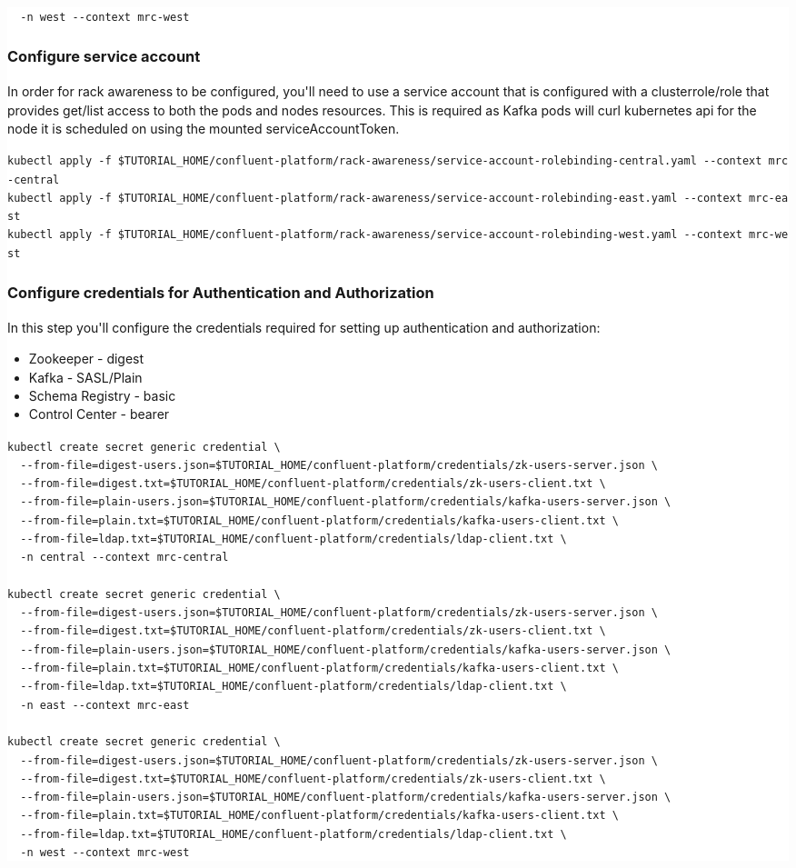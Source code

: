 ```
  -n west --context mrc-west
```

### Configure service account

In order for rack awareness to be configured, you'll need to use a service account that is configured with a clusterrole/role that provides get/list access to both the pods and nodes resources. This is required as Kafka pods will curl kubernetes api for the node it is scheduled on using the mounted serviceAccountToken.
```
kubectl apply -f $TUTORIAL_HOME/confluent-platform/rack-awareness/service-account-rolebinding-central.yaml --context mrc-central
kubectl apply -f $TUTORIAL_HOME/confluent-platform/rack-awareness/service-account-rolebinding-east.yaml --context mrc-east
kubectl apply -f $TUTORIAL_HOME/confluent-platform/rack-awareness/service-account-rolebinding-west.yaml --context mrc-west
```

### Configure credentials for Authentication and Authorization

In this step you'll configure the credentials required for setting up authentication and authorization:
- Zookeeper - digest
- Kafka - SASL/Plain
- Schema Registry - basic
- Control Center - bearer

```
kubectl create secret generic credential \
  --from-file=digest-users.json=$TUTORIAL_HOME/confluent-platform/credentials/zk-users-server.json \
  --from-file=digest.txt=$TUTORIAL_HOME/confluent-platform/credentials/zk-users-client.txt \
  --from-file=plain-users.json=$TUTORIAL_HOME/confluent-platform/credentials/kafka-users-server.json \
  --from-file=plain.txt=$TUTORIAL_HOME/confluent-platform/credentials/kafka-users-client.txt \
  --from-file=ldap.txt=$TUTORIAL_HOME/confluent-platform/credentials/ldap-client.txt \
  -n central --context mrc-central

kubectl create secret generic credential \
  --from-file=digest-users.json=$TUTORIAL_HOME/confluent-platform/credentials/zk-users-server.json \
  --from-file=digest.txt=$TUTORIAL_HOME/confluent-platform/credentials/zk-users-client.txt \
  --from-file=plain-users.json=$TUTORIAL_HOME/confluent-platform/credentials/kafka-users-server.json \
  --from-file=plain.txt=$TUTORIAL_HOME/confluent-platform/credentials/kafka-users-client.txt \
  --from-file=ldap.txt=$TUTORIAL_HOME/confluent-platform/credentials/ldap-client.txt \
  -n east --context mrc-east

kubectl create secret generic credential \
  --from-file=digest-users.json=$TUTORIAL_HOME/confluent-platform/credentials/zk-users-server.json \
  --from-file=digest.txt=$TUTORIAL_HOME/confluent-platform/credentials/zk-users-client.txt \
  --from-file=plain-users.json=$TUTORIAL_HOME/confluent-platform/credentials/kafka-users-server.json \
  --from-file=plain.txt=$TUTORIAL_HOME/confluent-platform/credentials/kafka-users-client.txt \
  --from-file=ldap.txt=$TUTORIAL_HOME/confluent-platform/credentials/ldap-client.txt \
  -n west --context mrc-west
```
